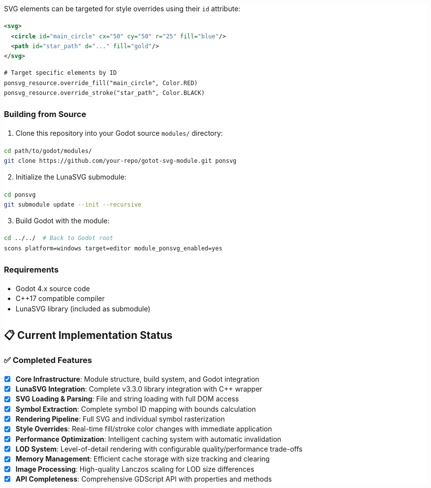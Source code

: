SVG elements can be targeted for style overrides using their `id` attribute:

```xml
<svg>
  <circle id="main_circle" cx="50" cy="50" r="25" fill="blue"/>
  <path id="star_path" d="..." fill="gold"/>
</svg>
```

```gdscript
# Target specific elements by ID
ponsvg_resource.override_fill("main_circle", Color.RED)
ponsvg_resource.override_stroke("star_path", Color.BLACK)
```

### Building from Source

1. Clone this repository into your Godot source `modules/` directory:

```bash
cd path/to/godot/modules/
git clone https://github.com/your-repo/gotot-svg-module.git ponsvg
```

2. Initialize the LunaSVG submodule:

```bash
cd ponsvg
git submodule update --init --recursive
```

3. Build Godot with the module:

```bash
cd ../../  # Back to Godot root
scons platform=windows target=editor module_ponsvg_enabled=yes
```

### Requirements

- Godot 4.x source code
- C++17 compatible compiler
- LunaSVG library (included as submodule)

## 📋 Current Implementation Status

### ✅ Completed Features

- [x] **Core Infrastructure**: Module structure, build system, and Godot integration
- [x] **LunaSVG Integration**: Complete v3.3.0 library integration with C++ wrapper
- [x] **SVG Loading & Parsing**: File and string loading with full DOM access
- [x] **Symbol Extraction**: Complete symbol ID mapping with bounds calculation
- [x] **Rendering Pipeline**: Full SVG and individual symbol rasterization
- [x] **Style Overrides**: Real-time fill/stroke color changes with immediate application
- [x] **Performance Optimization**: Intelligent caching system with automatic invalidation
- [x] **LOD System**: Level-of-detail rendering with configurable quality/performance trade-offs
- [x] **Memory Management**: Efficient cache storage with size tracking and clearing
- [x] **Image Processing**: High-quality Lanczos scaling for LOD size differences
- [x] **API Completeness**: Comprehensive GDScript API with properties and methods
